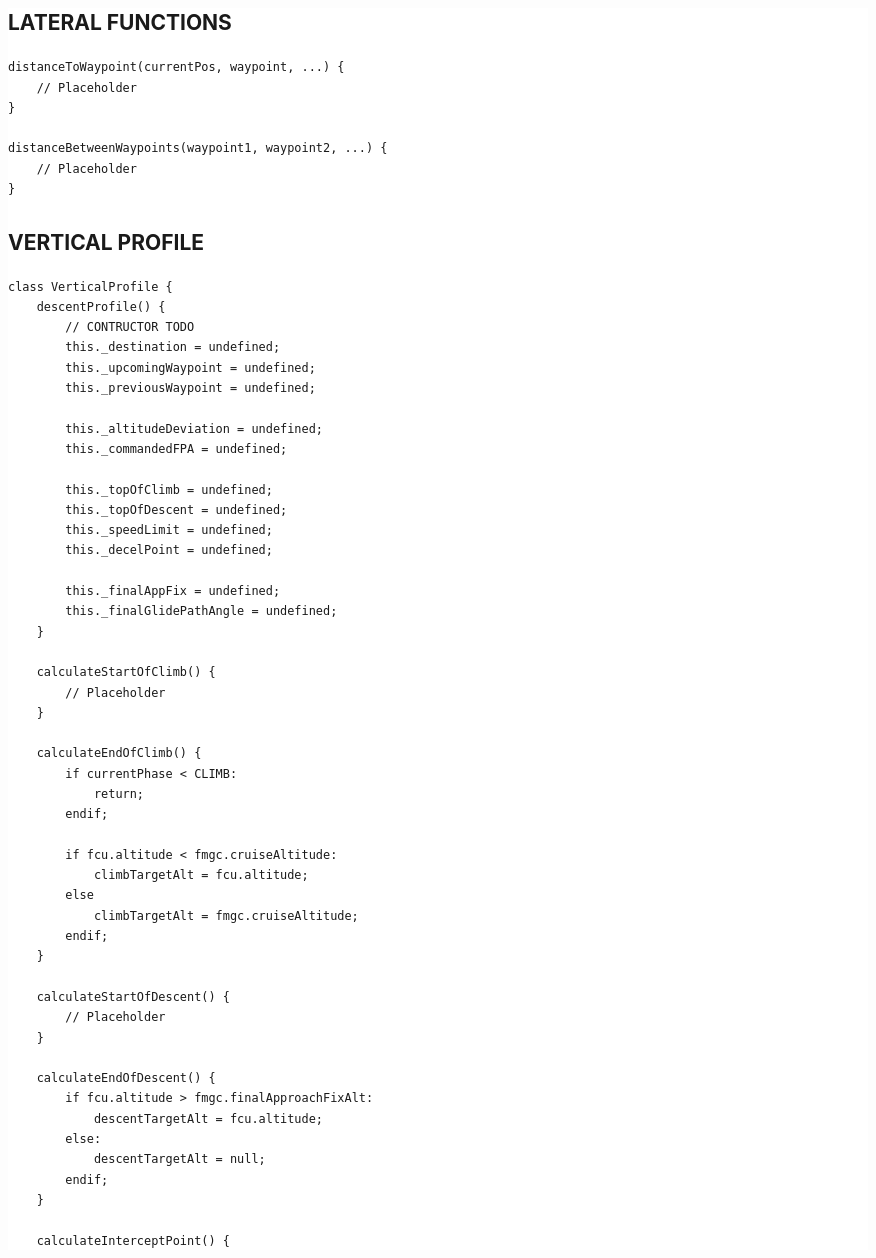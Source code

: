 
## LATERAL FUNCTIONS
```
distanceToWaypoint(currentPos, waypoint, ...) {
    // Placeholder
}

distanceBetweenWaypoints(waypoint1, waypoint2, ...) {
    // Placeholder
}
```


## VERTICAL PROFILE
```
class VerticalProfile {
    descentProfile() {
        // CONTRUCTOR TODO
        this._destination = undefined;
        this._upcomingWaypoint = undefined;
        this._previousWaypoint = undefined;

        this._altitudeDeviation = undefined;
        this._commandedFPA = undefined;

        this._topOfClimb = undefined;
        this._topOfDescent = undefined;
        this._speedLimit = undefined;
        this._decelPoint = undefined;

        this._finalAppFix = undefined;
        this._finalGlidePathAngle = undefined;
    }

    calculateStartOfClimb() {
        // Placeholder
    }

    calculateEndOfClimb() {
        if currentPhase < CLIMB:
            return;
        endif;

        if fcu.altitude < fmgc.cruiseAltitude:
            climbTargetAlt = fcu.altitude;
        else
            climbTargetAlt = fmgc.cruiseAltitude;
        endif;
    }

    calculateStartOfDescent() {
        // Placeholder
    }

    calculateEndOfDescent() {
        if fcu.altitude > fmgc.finalApproachFixAlt:
            descentTargetAlt = fcu.altitude;
        else:
            descentTargetAlt = null;
        endif;
    }
    
    calculateInterceptPoint() {
```